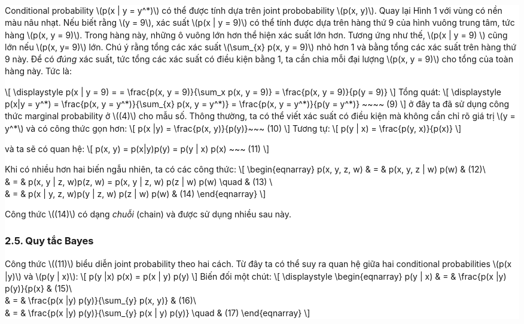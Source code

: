 Conditional probability \\(p(x \| y = y^\*)\\) có thể được tính dựa trên joint probobability \\(p(x, y)\\). Quay lại Hình 1 với vùng có nền màu nâu nhạt. Nếu biết rằng \\(y = 9\\), xác suất \\(p(x \| y = 9)\\) có thể tính được dựa trên hàng thứ 9 của hình vuông trung tâm, tức hàng \\(p(x, y = 9)\\). Trong hàng này, những ô vuông lớn hơn thể hiện xác suất lớn hơn. Tương ứng như thế, \\(p(x \| y = 9) \\) cũng lớn nếu \\(p(x, y= 9)\\) lớn. Chú ý rằng tổng các xác suất \\(\sum_{x} p(x, y = 9)\\) nhỏ hơn 1 và bằng tổng các xác suất trên hàng thứ 9 này. Để có _đúng_ xác suất, tức tổng các xác suất có điều kiện bằng 1, ta cần chia mỗi đại lượng \\(p(x, y = 9)\\) cho tổng của toàn hàng này. Tức là:

\\[
\displaystyle
  p(x \| y = 9) = = \frac{p(x, y = 9)}{\sum_x p(x, y = 9)} = \frac{p(x, y = 9)}{p(y = 9)}
\\]
Tổng quát:
\\[
\displaystyle
  p(x\|y = y^\*) = \frac{p(x, y = y^\*)}{\sum_{x} p(x, y = y^\*)} = \frac{p(x, y = y^\*)}{p(y = y^\*)}  ~~~~ (9)
\\]
ở đây ta đã sử dụng công thức marginal probability ở \\((4)\\) cho mẫu số. Thông thường, ta có thể viết xác suất có điều kiện mà không cần chỉ rõ giá trị \\(y = y^\*\\) và có công thức gọn hơn:
\\[
  p(x \|y) = \frac{p(x, y)}{p(y)}~~~ (10)
\\]
Tương tự:
\\[
  p(y \| x) = \frac{p(y, x)}{p(x)}
\\]

và ta sẽ có quan hệ:
\\[
  p(x, y) = p(x\|y)p(y) = p(y \| x) p(x) ~~~ (11)
\\]

Khi có nhiều hơn hai biến ngẫu nhiên, ta có các công thức:
\\[
\begin{eqnarray}
  p(x, y, z, w)
  & = & p(x, y, z \| w) p(w) & (12)\\\
  & = & p(x, y \| z, w)p(z, w) = p(x, y \| z, w) p(z \| w) p(w) \quad & (13) \\\
  & = & p(x | y, z, w)p(y | z, w) p(z | w) p(w) & (14)
\end{eqnarray}
\\]

Công thức \\((14)\\) có dạng _chuỗi_ (chain) và được sử dụng nhiều sau này.

<a name="-quy-tac-bayes"></a>

<a name="-quy-tac-bayes"></a>
### 2.5. Quy tắc Bayes
Công thức \\((11)\\) biểu diễn joint probability theo hai cách. Từ đây ta có thể suy ra quan hệ giữa hai conditional probabilities \\(p(x \|y)\\) và \\(p(y \| x)\\):
\\[
  p(y \|x) p(x) = p(x \| y) p(y)
\\]
Biến đối một chút:
\\[
\displaystyle
\begin{eqnarray}
  p(y \| x)
  & = & \frac{p(x \|y) p(y)}{p(x}  & (15)\\\
  & = & \frac{p(x \|y) p(y)}{\sum_{y} p(x, y)} & (16)\\\
  & = & \frac{p(x \|y) p(y)}{\sum_{y} p(x \| y) p(y)} \quad & (17)
\end{eqnarray}
\\]